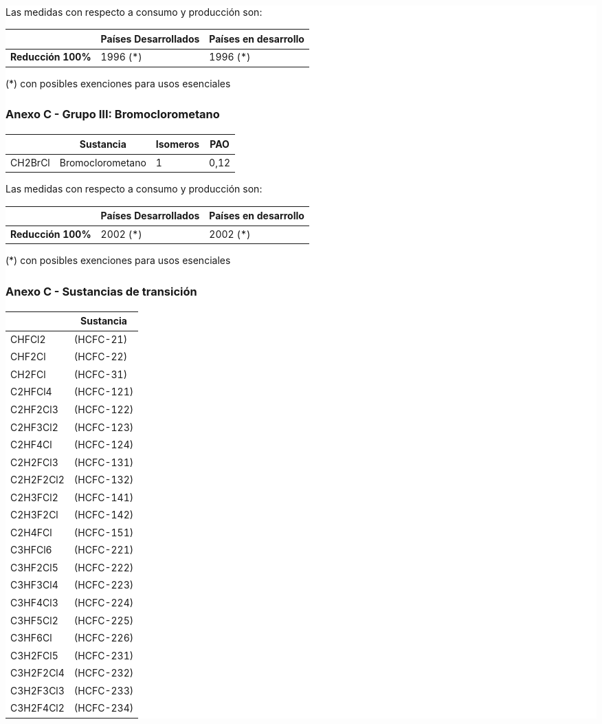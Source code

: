 Las medidas con respecto a consumo y producción son:

|                    | Países Desarrollados | Países en desarrollo |
| ------------------ | -------------------- | -------------------- |
| **Reducción 100%** | 1996 (*)             | 1996 (*)             |

(*) con posibles exenciones para usos esenciales

### Anexo C - Grupo III: Bromoclorometano

|         | **Sustancia**    | Isomeros | PAO  |
| ------- | ---------------- | -------- | ---- |
| CH2BrCl | Bromoclorometano | 1        | 0,12 |

Las medidas con respecto a consumo y producción son:

|                    | Países Desarrollados | Países en desarrollo |
| ------------------ | -------------------- | -------------------- |
| **Reducción 100%** | 2002 (*)             | 2002 (*)             |

(*) con posibles exenciones para usos esenciales

### Anexo C - Sustancias de transición

|           | Sustancia  |
| --------- | ---------- |
| CHFCl2    | (HCFC-21)  |
| CHF2Cl    | (HCFC-22)  |
| CH2FCl    | (HCFC-31)  |
| C2HFCl4   | (HCFC-121) |
| C2HF2Cl3  | (HCFC-122) |
| C2HF3Cl2  | (HCFC-123) |
| C2HF4Cl   | (HCFC-124) |
| C2H2FCl3  | (HCFC-131) |
| C2H2F2Cl2 | (HCFC-132) |
| C2H3FCl2  | (HCFC-141) |
| C2H3F2Cl  | (HCFC-142) |
| C2H4FCl   | (HCFC-151) |
| C3HFCl6   | (HCFC-221) |
| C3HF2Cl5  | (HCFC-222) |
| C3HF3Cl4  | (HCFC-223) |
| C3HF4Cl3  | (HCFC-224) |
| C3HF5Cl2  | (HCFC-225) |
| C3HF6Cl   | (HCFC-226) |
| C3H2FCl5  | (HCFC-231) |
| C3H2F2Cl4 | (HCFC-232) |
| C3H2F3Cl3 | (HCFC-233) |
| C3H2F4Cl2 | (HCFC-234) |